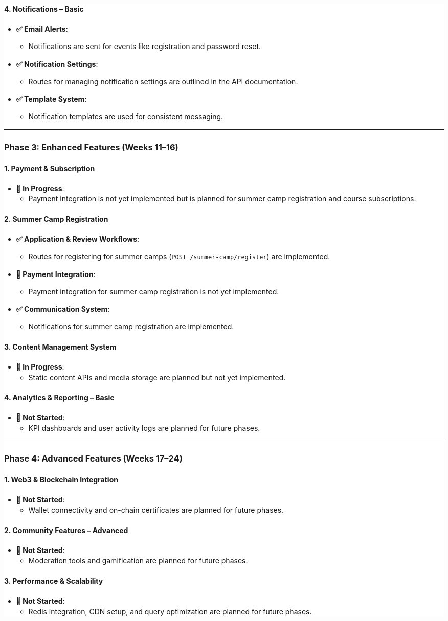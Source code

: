 
#### **4. Notifications – Basic**
- **✅ Email Alerts**:
  - Notifications are sent for events like registration and password reset.

- **✅ Notification Settings**:
  - Routes for managing notification settings are outlined in the API documentation.

- **✅ Template System**:
  - Notification templates are used for consistent messaging.

---

### **Phase 3: Enhanced Features (Weeks 11–16)**

#### **1. Payment & Subscription**
- **🚧 In Progress**:
  - Payment integration is not yet implemented but is planned for summer camp registration and course subscriptions.

#### **2. Summer Camp Registration**
- **✅ Application & Review Workflows**:
  - Routes for registering for summer camps (`POST /summer-camp/register`) are implemented.

- **🚧 Payment Integration**:
  - Payment integration for summer camp registration is not yet implemented.

- **✅ Communication System**:
  - Notifications for summer camp registration are implemented.

#### **3. Content Management System**
- **🚧 In Progress**:
  - Static content APIs and media storage are planned but not yet implemented.

#### **4. Analytics & Reporting – Basic**
- **🚧 Not Started**:
  - KPI dashboards and user activity logs are planned for future phases.

---

### **Phase 4: Advanced Features (Weeks 17–24)**

#### **1. Web3 & Blockchain Integration**
- **🚧 Not Started**:
  - Wallet connectivity and on-chain certificates are planned for future phases.

#### **2. Community Features – Advanced**
- **🚧 Not Started**:
  - Moderation tools and gamification are planned for future phases.

#### **3. Performance & Scalability**
- **🚧 Not Started**:
  - Redis integration, CDN setup, and query optimization are planned for future phases.
